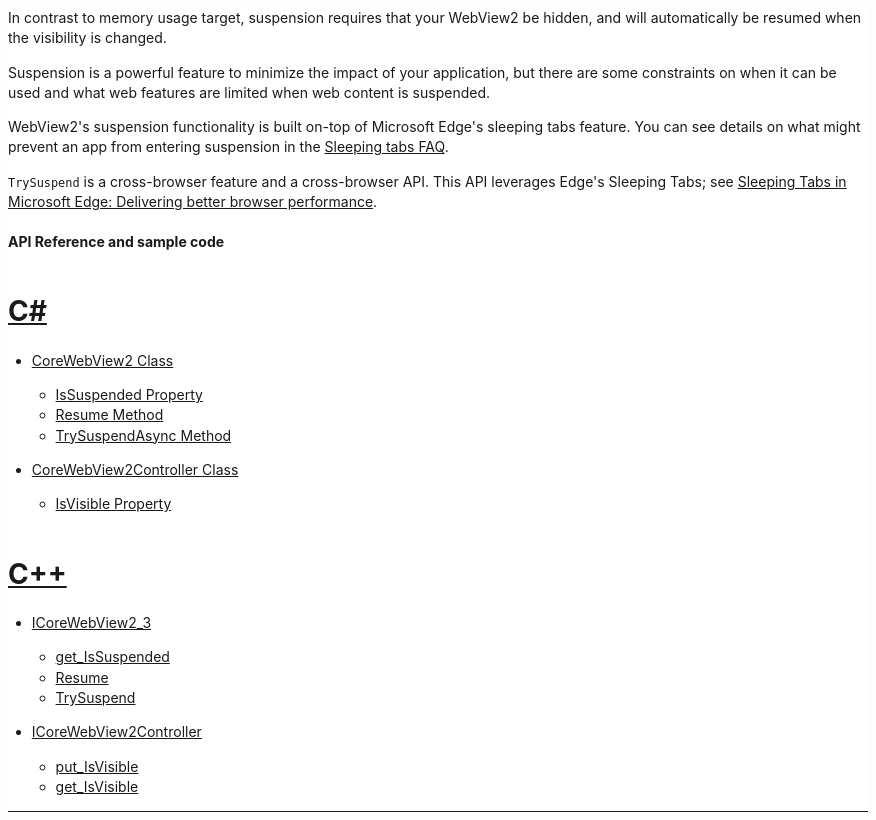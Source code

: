 In contrast to memory usage target, suspension requires that your WebView2 be hidden, and will automatically be resumed when the visibility is changed. 

Suspension is a powerful feature to minimize the impact of your application, but there are some constraints on when it can be used and what web features are limited when web content is suspended.

WebView2's suspension functionality is built on-top of Microsoft Edge's sleeping tabs feature.  You can see details on what might prevent an app from entering suspension in the [Sleeping tabs FAQ](https://techcommunity.microsoft.com/t5/articles/sleeping-tabs-faq/m-p/1705434).

`TrySuspend` is a cross-browser feature and a cross-browser API.  This API leverages Edge's Sleeping Tabs; see [Sleeping Tabs in Microsoft Edge: Delivering better browser performance](https://blogs.windows.com/msedgedev/2020/12/09/sleeping-tabs-beta-performance/).


#### API Reference and sample code

# [C#](#tab/c-sharp)

* [CoreWebView2 Class](https://docs.microsoft.com/dotnet/api/microsoft.web.webview2.core.corewebview2)
   * [IsSuspended Property](https://docs.microsoft.com/dotnet/api/microsoft.web.webview2.core.corewebview2.issuspended)
   * [Resume Method](https://docs.microsoft.com/dotnet/api/microsoft.web.webview2.core.corewebview2.resume)
   * [TrySuspendAsync Method](https://docs.microsoft.com/dotnet/api/microsoft.web.webview2.core.corewebview2.trysuspendasync)

* [CoreWebView2Controller Class](https://docs.microsoft.com/dotnet/api/microsoft.web.webview2.core.corewebview2controller)
   * [IsVisible Property](https://docs.microsoft.com/dotnet/api/microsoft.web.webview2.core.corewebview2controller.isvisible)


# [C++](#tab/cpp)

* [ICoreWebView2_3](https://docs.microsoft.com/microsoft-edge/webview2/reference/win32/icorewebview2_3)
   * [get_IsSuspended](https://docs.microsoft.com/microsoft-edge/webview2/reference/win32/icorewebview2_3#get_issuspended)
   * [Resume](https://docs.microsoft.com/microsoft-edge/webview2/reference/win32/icorewebview2_3#resume)
   * [TrySuspend](https://docs.microsoft.com/microsoft-edge/webview2/reference/win32/icorewebview2_3#trysuspend)

* [ICoreWebView2Controller](https://docs.microsoft.com/microsoft-edge/webview2/reference/win32/icorewebview2controller)
   * [put_IsVisible](https://docs.microsoft.com/microsoft-edge/webview2/reference/win32/icorewebview2controller#put_isvisible)
   * [get_IsVisible](https://docs.microsoft.com/microsoft-edge/webview2/reference/win32/icorewebview2controller#get_isvisible)

---
